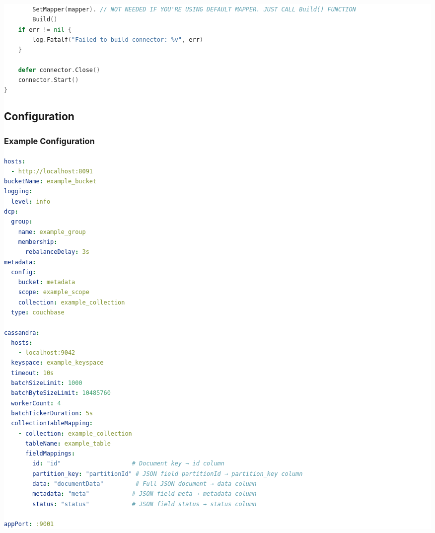 ```go
		SetMapper(mapper). // NOT NEEDED IF YOU'RE USING DEFAULT MAPPER. JUST CALL Build() FUNCTION
		Build()
	if err != nil {
		log.Fatalf("Failed to build connector: %v", err)
	}

	defer connector.Close()
	connector.Start()
}
```

## Configuration

### Example Configuration

```yaml
hosts:
  - http://localhost:8091
bucketName: example_bucket
logging:
  level: info
dcp:
  group:
    name: example_group
    membership:
      rebalanceDelay: 3s
metadata:
  config:
    bucket: metadata
    scope: example_scope
    collection: example_collection
  type: couchbase

cassandra:
  hosts:
    - localhost:9042
  keyspace: example_keyspace
  timeout: 10s
  batchSizeLimit: 1000
  batchByteSizeLimit: 10485760
  workerCount: 4
  batchTickerDuration: 5s
  collectionTableMapping:
    - collection: example_collection
      tableName: example_table
      fieldMappings:
        id: "id"                    # Document key → id column
        partition_key: "partitionId" # JSON field partitionId → partition_key column
        data: "documentData"         # Full JSON document → data column
        metadata: "meta"            # JSON field meta → metadata column
        status: "status"            # JSON field status → status column

appPort: :9001
```

